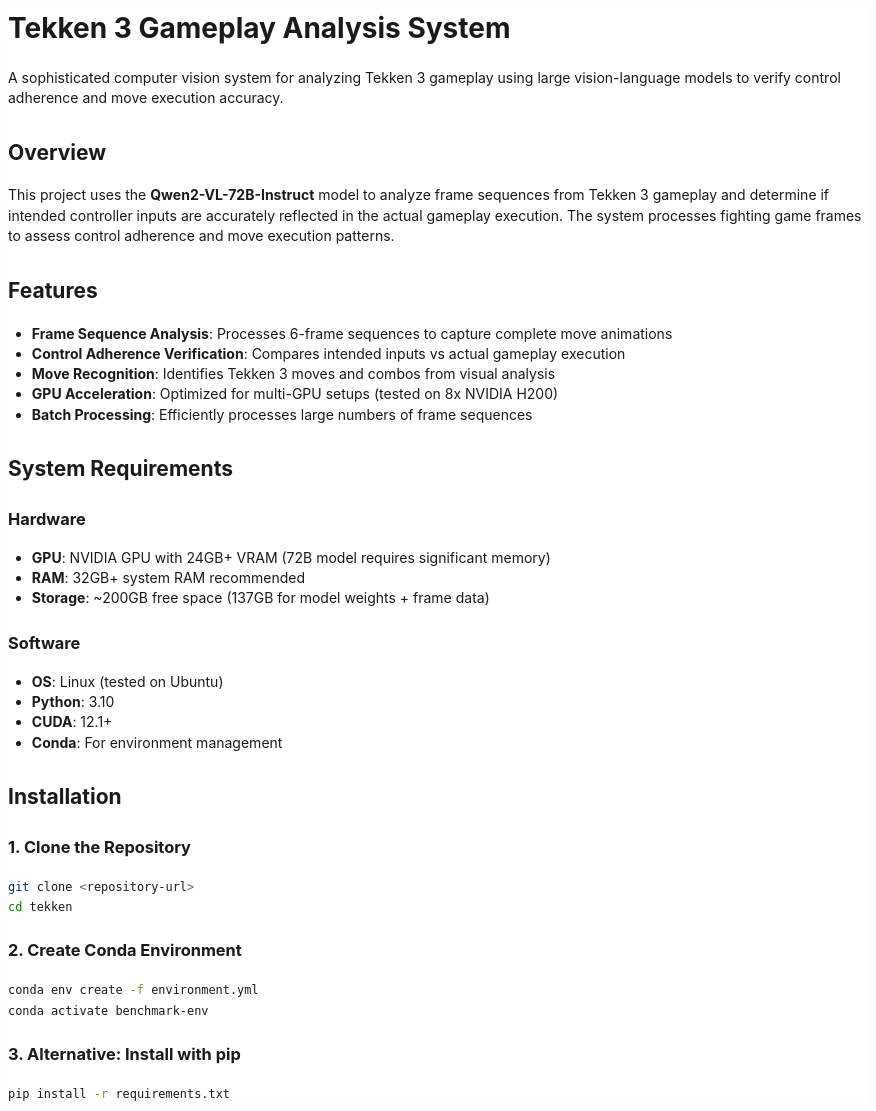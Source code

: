 # Tekken 3 Gameplay Analysis System

A sophisticated computer vision system for analyzing Tekken 3 gameplay using large vision-language models to verify control adherence and move execution accuracy.

## Overview

This project uses the **Qwen2-VL-72B-Instruct** model to analyze frame sequences from Tekken 3 gameplay and determine if intended controller inputs are accurately reflected in the actual gameplay execution. The system processes fighting game frames to assess control adherence and move execution patterns.

## Features

- **Frame Sequence Analysis**: Processes 6-frame sequences to capture complete move animations
- **Control Adherence Verification**: Compares intended inputs vs actual gameplay execution
- **Move Recognition**: Identifies Tekken 3 moves and combos from visual analysis
- **GPU Acceleration**: Optimized for multi-GPU setups (tested on 8x NVIDIA H200)
- **Batch Processing**: Efficiently processes large numbers of frame sequences

## System Requirements

### Hardware
- **GPU**: NVIDIA GPU with 24GB+ VRAM (72B model requires significant memory)
- **RAM**: 32GB+ system RAM recommended
- **Storage**: ~200GB free space (137GB for model weights + frame data)

### Software
- **OS**: Linux (tested on Ubuntu)
- **Python**: 3.10
- **CUDA**: 12.1+
- **Conda**: For environment management

## Installation

### 1. Clone the Repository
```bash
git clone <repository-url>
cd tekken
```

### 2. Create Conda Environment
```bash
conda env create -f environment.yml
conda activate benchmark-env
```

### 3. Alternative: Install with pip
```bash
pip install -r requirements.txt
```
